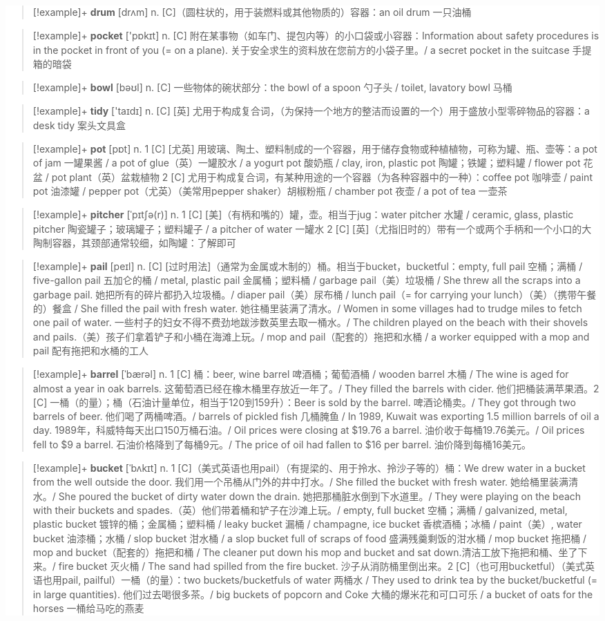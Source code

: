 >[!example]+ <span class="vocabulary">**drum**</span> [drʌm] 
> <span class="definition">n. [C]（圆柱状的，用于装燃料或其他物质的）容器：</span>an oil drum 一只油桶

>[!example]+ <span class="vocabulary">**pocket**</span> ['pɒkɪt] 
> <span class="definition">n. [C] 附在某事物（如车门、提包内等）的小口袋或小容器：</span>Information about safety procedures is in the pocket in front of you (= on a plane). 关于安全求生的资料放在您前方的小袋子里。/ a secret pocket in the suitcase 手提箱的暗袋

>[!example]+ <span class="vocabulary">**bowl**</span> [bəʊl] 
> <span class="definition">n. [C] 一些物体的碗状部分：</span>the bowl of a spoon 勺子头 / toilet, lavatory bowl 马桶

>[!example]+ <span class="vocabulary">**tidy**</span> ['taɪdɪ] 
> <span class="definition">n. [C] [英] 尤用于构成复合词，（为保持一个地方的整洁而设置的一个）用于盛放小型零碎物品的容器：</span>a desk tidy 案头文具盒

>[!example]+ <span class="vocabulary">**pot**</span> [pɒt] 
> <span class="definition">n. 1 [C] [尤英] 用玻璃、陶土、塑料制成的一个容器，用于储存食物或种植植物，可称为罐、瓶、壶等：</span>a pot of jam 一罐果酱 / a pot of glue（英）一罐胶水 / a yogurt pot 酸奶瓶 / clay, iron, plastic pot 陶罐；铁罐；塑料罐 / flower pot 花盆 / pot plant（英）盆栽植物 <span class="definition">2 [C] 尤用于构成复合词，有某种用途的一个容器（为各种容器中的一种）：</span>coffee pot 咖啡壶 / paint pot 油漆罐 / pepper pot（尤英）（美常用pepper shaker）胡椒粉瓶 / chamber pot 夜壶 / a pot of tea 一壶茶

>[!example]+ <span class="vocabulary">**pitcher**</span> [ˈpɪtʃə(r)]
> <span class="definition">n. 1 [C] [美]（有柄和嘴的）罐，壶。相当于jug：</span>water pitcher 水罐 / ceramic, glass, plastic pitcher 陶瓷罐子；玻璃罐子；塑料罐子 / a pitcher of water 一罐水 <span class="definition">2 [C] [英]（尤指旧时的）带有一个或两个手柄和一个小口的大陶制容器，其颈部通常较细，如陶罐：</span>了解即可

>[!example]+ <span class="vocabulary">**pail**</span> [peɪl]
> <span class="definition">n. [C] [过时用法]（通常为金属或木制的）桶。相当于bucket，bucketful：</span>empty, full pail 空桶；满桶 / five-gallon pail 五加仑的桶 / metal, plastic pail 金属桶；塑料桶 / garbage pail（美）垃圾桶 / She threw all the scraps into a garbage pail. 她把所有的碎片都扔入垃圾桶。/ diaper pail（美）尿布桶 / lunch pail（= for carrying your lunch）（美）（携带午餐的）餐盒 / She filled the pail with fresh water. 她往桶里装满了清水。/ Women in some villages had to trudge miles to fetch one pail of water. 一些村子的妇女不得不费劲地跋涉数英里去取一桶水。/ The children played on the beach with their shovels and pails.（美）孩子们拿着铲子和小桶在海滩上玩。/ mop and pail（配套的）拖把和水桶 / a worker equipped with a mop and pail 配有拖把和水桶的工人
           
>[!example]+ <span class="vocabulary">**barrel**</span> [ˈbærəl]
> <span class="definition">n. 1 [C] 桶：</span>beer, wine barrel 啤酒桶；葡萄酒桶 / wooden barrel 木桶 / The wine is aged for almost a year in oak barrels. 这葡萄酒已经在橡木桶里存放近一年了。/ They filled the barrels with cider. 他们把桶装满苹果酒。<span class="definition">2 [C] 一桶（的量）；桶（石油计量单位，相当于120到159升）：</span>Beer is sold by the barrel. 啤酒论桶卖。/ They got through two barrels of beer. 他们喝了两桶啤酒。/ barrels of pickled fish 几桶腌鱼 / In 1989, Kuwait was exporting 1.5 million barrels of oil a day. 1989年，科威特每天出口150万桶石油。/ Oil prices were closing at $19.76 a barrel. 油价收于每桶19.76美元。/ Oil prices fell to $9 a barrel. 石油价格降到了每桶9元。/ The price of oil had fallen to $16 per barrel. 油价降到每桶16美元。
           
>[!example]+ <span class="vocabulary">**bucket**</span> [ˈbʌkɪt]
> <span class="definition">n. 1 [C]（美式英语也用pail）（有提梁的、用于拎水、拎沙子等的）桶：</span>We drew water in a bucket from the well outside the door. 我们用一个吊桶从门外的井中打水。/ She filled the bucket with fresh water. 她给桶里装满清水。/ She poured the bucket of dirty water down the drain. 她把那桶脏水倒到下水道里。/ They were playing on the beach with their buckets and spades.（英）他们带着桶和铲子在沙滩上玩。/ empty, full bucket 空桶；满桶 / galvanized, metal, plastic bucket 镀锌的桶；金属桶；塑料桶 / leaky bucket 漏桶 / champagne, ice bucket 香槟酒桶；冰桶 / paint（美）, water bucket 油漆桶；水桶 / slop bucket 泔水桶 / a slop bucket full of scraps of food 盛满残羹剩饭的泔水桶 / mop bucket 拖把桶 / mop and bucket（配套的）拖把和桶 / The cleaner put down his mop and bucket and sat down.清洁工放下拖把和桶、坐了下来。/ fire bucket 灭火桶 / The sand had spilled from the fire bucket. 沙子从消防桶里倒出来。<span class="definition">2 [C]（也可用bucketful）（美式英语也用pail, pailful）一桶（的量）：</span>two buckets/bucketfuls of water 两桶水 / They used to drink tea by the bucket/bucketful (= in large quantities). 他们过去喝很多茶。/ big buckets of popcorn and Coke 大桶的爆米花和可口可乐 / a bucket of oats for the horses 一桶给马吃的燕麦
